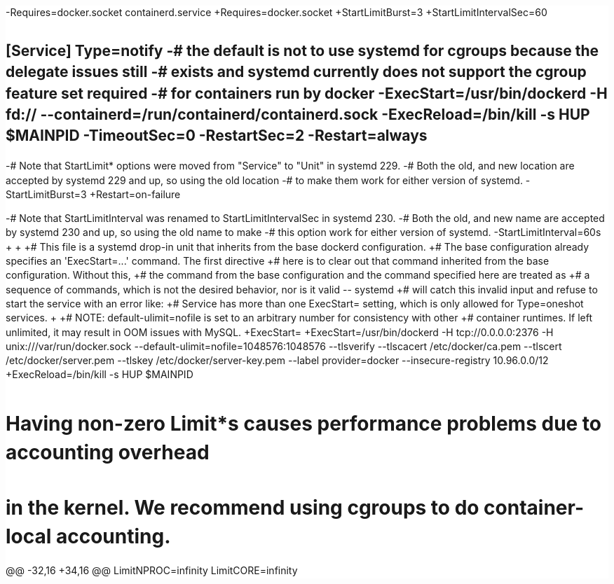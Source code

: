 -Requires=docker.socket containerd.service
+Requires=docker.socket
+StartLimitBurst=3
+StartLimitIntervalSec=60
 
 [Service]
 Type=notify
-# the default is not to use systemd for cgroups because the delegate issues still
-# exists and systemd currently does not support the cgroup feature set required
-# for containers run by docker
-ExecStart=/usr/bin/dockerd -H fd:// --containerd=/run/containerd/containerd.sock
-ExecReload=/bin/kill -s HUP $MAINPID
-TimeoutSec=0
-RestartSec=2
-Restart=always
-
-# Note that StartLimit* options were moved from "Service" to "Unit" in systemd 229.
-# Both the old, and new location are accepted by systemd 229 and up, so using the old location
-# to make them work for either version of systemd.
-StartLimitBurst=3
+Restart=on-failure
 
-# Note that StartLimitInterval was renamed to StartLimitIntervalSec in systemd 230.
-# Both the old, and new name are accepted by systemd 230 and up, so using the old name to make
-# this option work for either version of systemd.
-StartLimitInterval=60s
+
+
+# This file is a systemd drop-in unit that inherits from the base dockerd configuration.
+# The base configuration already specifies an 'ExecStart=...' command. The first directive
+# here is to clear out that command inherited from the base configuration. Without this,
+# the command from the base configuration and the command specified here are treated as
+# a sequence of commands, which is not the desired behavior, nor is it valid -- systemd
+# will catch this invalid input and refuse to start the service with an error like:
+#  Service has more than one ExecStart= setting, which is only allowed for Type=oneshot services.
+
+# NOTE: default-ulimit=nofile is set to an arbitrary number for consistency with other
+# container runtimes. If left unlimited, it may result in OOM issues with MySQL.
+ExecStart=
+ExecStart=/usr/bin/dockerd -H tcp://0.0.0.0:2376 -H unix:///var/run/docker.sock --default-ulimit=nofile=1048576:1048576 --tlsverify --tlscacert /etc/docker/ca.pem --tlscert /etc/docker/server.pem --tlskey /etc/docker/server-key.pem --label provider=docker --insecure-registry 10.96.0.0/12 
+ExecReload=/bin/kill -s HUP $MAINPID
 
 # Having non-zero Limit*s causes performance problems due to accounting overhead
 # in the kernel. We recommend using cgroups to do container-local accounting.
@@ -32,16 +34,16 @@
 LimitNPROC=infinity
 LimitCORE=infinity
 